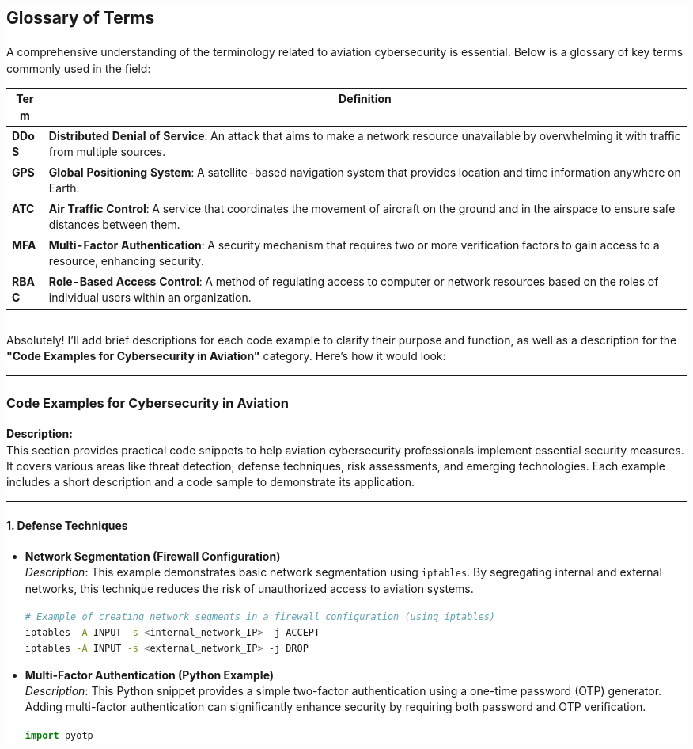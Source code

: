 
## Glossary of Terms

A comprehensive understanding of the terminology related to aviation cybersecurity is essential. Below is a glossary of key terms commonly used in the field:

| **Term** | **Definition**                                                                                             |
|----------|------------------------------------------------------------------------------------------------------------|
| **DDoS** | **Distributed Denial of Service**: An attack that aims to make a network resource unavailable by overwhelming it with traffic from multiple sources. |
| **GPS**  | **Global Positioning System**: A satellite-based navigation system that provides location and time information anywhere on Earth. |
| **ATC**  | **Air Traffic Control**: A service that coordinates the movement of aircraft on the ground and in the airspace to ensure safe distances between them. |
| **MFA**  | **Multi-Factor Authentication**: A security mechanism that requires two or more verification factors to gain access to a resource, enhancing security. |
| **RBAC**  | **Role-Based Access Control**: A method of regulating access to computer or network resources based on the roles of individual users within an organization. |

---

Absolutely! I’ll add brief descriptions for each code example to clarify their purpose and function, as well as a description for the **"Code Examples for Cybersecurity in Aviation"** category. Here’s how it would look:

---

### **Code Examples for Cybersecurity in Aviation**

**Description:**  
This section provides practical code snippets to help aviation cybersecurity professionals implement essential security measures. It covers various areas like threat detection, defense techniques, risk assessments, and emerging technologies. Each example includes a short description and a code sample to demonstrate its application.

---

#### **1. Defense Techniques**

   - **Network Segmentation (Firewall Configuration)**  
     *Description*: This example demonstrates basic network segmentation using `iptables`. By segregating internal and external networks, this technique reduces the risk of unauthorized access to aviation systems.
     ```bash
     # Example of creating network segments in a firewall configuration (using iptables)
     iptables -A INPUT -s <internal_network_IP> -j ACCEPT
     iptables -A INPUT -s <external_network_IP> -j DROP
     ```

   - **Multi-Factor Authentication (Python Example)**  
     *Description*: This Python snippet provides a simple two-factor authentication using a one-time password (OTP) generator. Adding multi-factor authentication can significantly enhance security by requiring both password and OTP verification.
     ```python
     import pyotp
